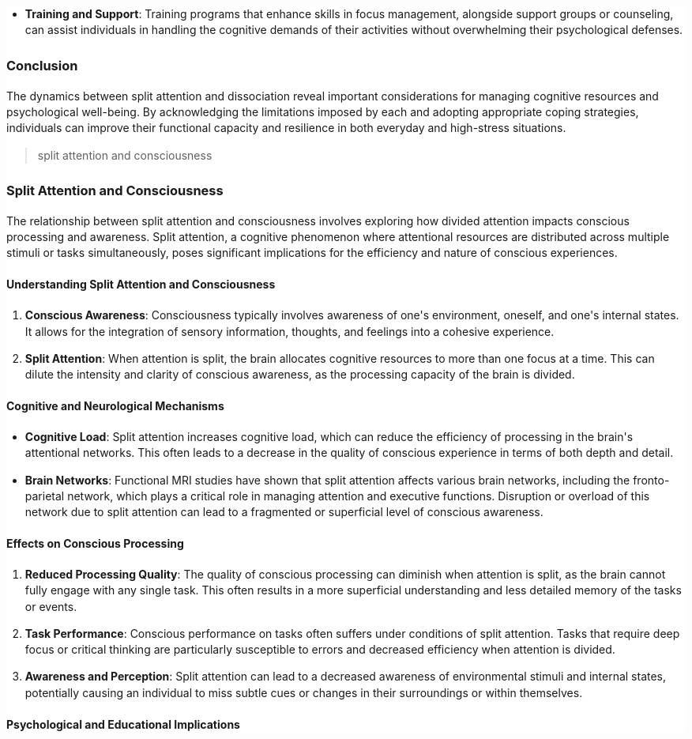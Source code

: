 - **Training and Support**: Training programs that enhance skills in focus management, alongside support groups or counseling, can assist individuals in handling the cognitive demands of their activities without overwhelming their psychological defenses.

### Conclusion

The dynamics between split attention and dissociation reveal important considerations for managing cognitive resources and psychological well-being. By acknowledging the limitations imposed by each and adopting appropriate coping strategies, individuals can improve their functional capacity and resilience in both everyday and high-stress situations.

>split attention and consciousness

### Split Attention and Consciousness

The relationship between split attention and consciousness involves exploring how divided attention impacts conscious processing and awareness. Split attention, a cognitive phenomenon where attentional resources are distributed across multiple stimuli or tasks simultaneously, poses significant implications for the efficiency and nature of conscious experiences.

#### Understanding Split Attention and Consciousness

1. **Conscious Awareness**: Consciousness typically involves awareness of one's environment, oneself, and one's internal states. It allows for the integration of sensory information, thoughts, and feelings into a cohesive experience.

2. **Split Attention**: When attention is split, the brain allocates cognitive resources to more than one focus at a time. This can dilute the intensity and clarity of conscious awareness, as the processing capacity of the brain is divided.

#### Cognitive and Neurological Mechanisms

- **Cognitive Load**: Split attention increases cognitive load, which can reduce the efficiency of processing in the brain's attentional networks. This often leads to a decrease in the quality of conscious experience in terms of both depth and detail.

- **Brain Networks**: Functional MRI studies have shown that split attention affects various brain networks, including the fronto-parietal network, which plays a critical role in managing attention and executive functions. Disruption or overload of this network due to split attention can lead to a fragmented or superficial level of conscious awareness.

#### Effects on Conscious Processing

1. **Reduced Processing Quality**: The quality of conscious processing can diminish when attention is split, as the brain cannot fully engage with any single task. This often results in a more superficial understanding and less detailed memory of the tasks or events.

2. **Task Performance**: Conscious performance on tasks often suffers under conditions of split attention. Tasks that require deep focus or critical thinking are particularly susceptible to errors and decreased efficiency when attention is divided.

3. **Awareness and Perception**: Split attention can lead to a decreased awareness of environmental stimuli and internal states, potentially causing an individual to miss subtle cues or changes in their surroundings or within themselves.

#### Psychological and Educational Implications
